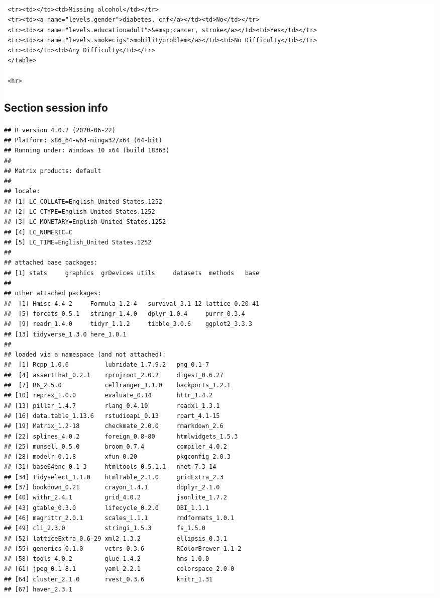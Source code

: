 ```{=html}
 <tr><td></td><td>Missing alcohol</td></tr>
 <tr><td><a name="levels.gender">diabetes, chf</a></td><td>No</td></tr>
 <tr><td><a name="levels.educationadult">&emsp;cancer, stroke</a></td><td>Yes</td></tr>
 <tr><td><a name="levels.smokecigs">mobilityproblem</a></td><td>No Difficulty</td></tr>
 <tr><td></td><td>Any Difficulty</td></tr>
 </table>

 <hr>

```

## Section session info


```
## R version 4.0.2 (2020-06-22)
## Platform: x86_64-w64-mingw32/x64 (64-bit)
## Running under: Windows 10 x64 (build 18363)
## 
## Matrix products: default
## 
## locale:
## [1] LC_COLLATE=English_United States.1252 
## [2] LC_CTYPE=English_United States.1252   
## [3] LC_MONETARY=English_United States.1252
## [4] LC_NUMERIC=C                          
## [5] LC_TIME=English_United States.1252    
## 
## attached base packages:
## [1] stats     graphics  grDevices utils     datasets  methods   base     
## 
## other attached packages:
##  [1] Hmisc_4.4-2     Formula_1.2-4   survival_3.1-12 lattice_0.20-41
##  [5] forcats_0.5.1   stringr_1.4.0   dplyr_1.0.4     purrr_0.3.4    
##  [9] readr_1.4.0     tidyr_1.1.2     tibble_3.0.6    ggplot2_3.3.3  
## [13] tidyverse_1.3.0 here_1.0.1     
## 
## loaded via a namespace (and not attached):
##  [1] Rcpp_1.0.6          lubridate_1.7.9.2   png_0.1-7          
##  [4] assertthat_0.2.1    rprojroot_2.0.2     digest_0.6.27      
##  [7] R6_2.5.0            cellranger_1.1.0    backports_1.2.1    
## [10] reprex_1.0.0        evaluate_0.14       httr_1.4.2         
## [13] pillar_1.4.7        rlang_0.4.10        readxl_1.3.1       
## [16] data.table_1.13.6   rstudioapi_0.13     rpart_4.1-15       
## [19] Matrix_1.2-18       checkmate_2.0.0     rmarkdown_2.6      
## [22] splines_4.0.2       foreign_0.8-80      htmlwidgets_1.5.3  
## [25] munsell_0.5.0       broom_0.7.4         compiler_4.0.2     
## [28] modelr_0.1.8        xfun_0.20           pkgconfig_2.0.3    
## [31] base64enc_0.1-3     htmltools_0.5.1.1   nnet_7.3-14        
## [34] tidyselect_1.1.0    htmlTable_2.1.0     gridExtra_2.3      
## [37] bookdown_0.21       crayon_1.4.1        dbplyr_2.1.0       
## [40] withr_2.4.1         grid_4.0.2          jsonlite_1.7.2     
## [43] gtable_0.3.0        lifecycle_0.2.0     DBI_1.1.1          
## [46] magrittr_2.0.1      scales_1.1.1        rmdformats_1.0.1   
## [49] cli_2.3.0           stringi_1.5.3       fs_1.5.0           
## [52] latticeExtra_0.6-29 xml2_1.3.2          ellipsis_0.3.1     
## [55] generics_0.1.0      vctrs_0.3.6         RColorBrewer_1.1-2 
## [58] tools_4.0.2         glue_1.4.2          hms_1.0.0          
## [61] jpeg_0.1-8.1        yaml_2.2.1          colorspace_2.0-0   
## [64] cluster_2.1.0       rvest_0.3.6         knitr_1.31         
## [67] haven_2.3.1
```
